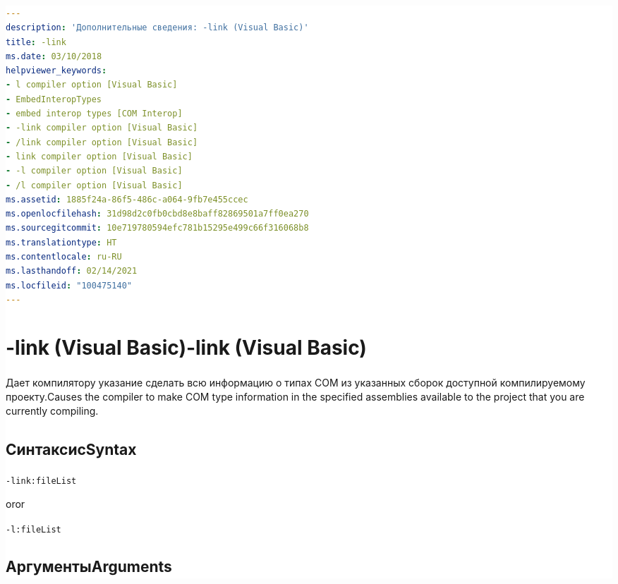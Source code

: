 ```yaml
---
description: 'Дополнительные сведения: -link (Visual Basic)'
title: -link
ms.date: 03/10/2018
helpviewer_keywords:
- l compiler option [Visual Basic]
- EmbedInteropTypes
- embed interop types [COM Interop]
- -link compiler option [Visual Basic]
- /link compiler option [Visual Basic]
- link compiler option [Visual Basic]
- -l compiler option [Visual Basic]
- /l compiler option [Visual Basic]
ms.assetid: 1885f24a-86f5-486c-a064-9fb7e455ccec
ms.openlocfilehash: 31d98d2c0fb0cbd8e8baff82869501a7ff0ea270
ms.sourcegitcommit: 10e719780594efc781b15295e499c66f316068b8
ms.translationtype: HT
ms.contentlocale: ru-RU
ms.lasthandoff: 02/14/2021
ms.locfileid: "100475140"
---
```

# <a name="-link-visual-basic"></a><span data-ttu-id="f04bb-103">-link (Visual Basic)</span><span class="sxs-lookup"><span data-stu-id="f04bb-103">-link (Visual Basic)</span></span>

<span data-ttu-id="f04bb-104">Дает компилятору указание сделать всю информацию о типах COM из указанных сборок доступной компилируемому проекту.</span><span class="sxs-lookup"><span data-stu-id="f04bb-104">Causes the compiler to make COM type information in the specified assemblies available to the project that you are currently compiling.</span></span>  
  
## <a name="syntax"></a><span data-ttu-id="f04bb-105">Синтаксис</span><span class="sxs-lookup"><span data-stu-id="f04bb-105">Syntax</span></span>  
  
```console  
-link:fileList  
```

<span data-ttu-id="f04bb-106">or</span><span class="sxs-lookup"><span data-stu-id="f04bb-106">or</span></span>  

```console
-l:fileList  
```  
  
## <a name="arguments"></a><span data-ttu-id="f04bb-107">Аргументы</span><span class="sxs-lookup"><span data-stu-id="f04bb-107">Arguments</span></span>  
  